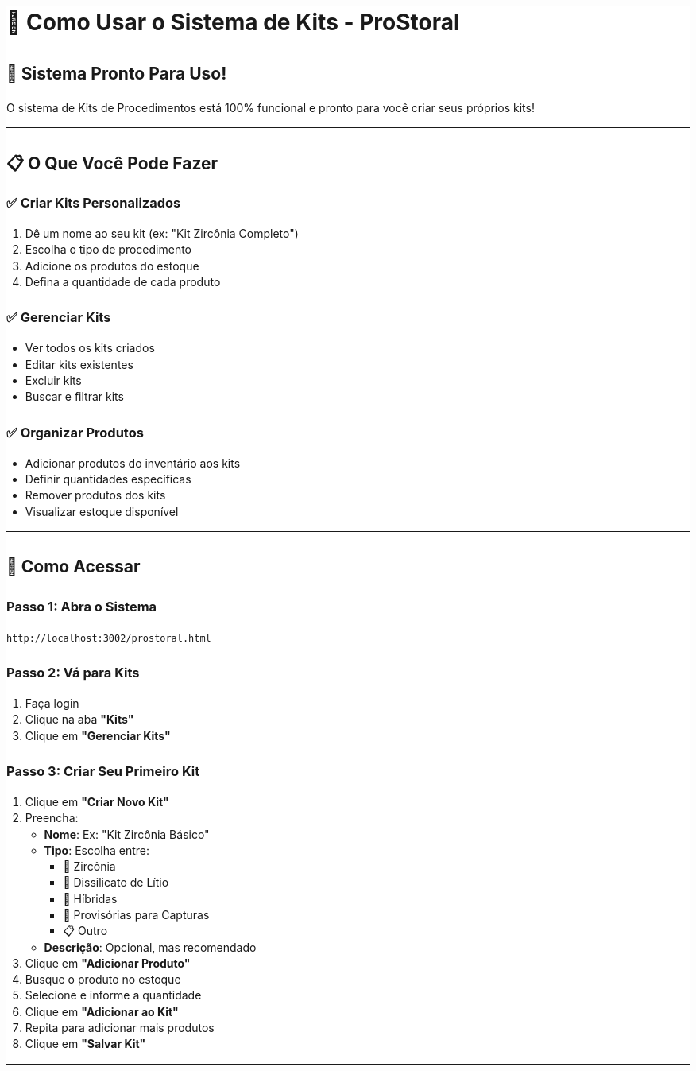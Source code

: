 # 🦷 Como Usar o Sistema de Kits - ProStoral

## 🚀 Sistema Pronto Para Uso!

O sistema de Kits de Procedimentos está 100% funcional e pronto para você criar seus próprios kits!

---

## 📋 O Que Você Pode Fazer

### ✅ **Criar Kits Personalizados**
1. Dê um nome ao seu kit (ex: "Kit Zircônia Completo")
2. Escolha o tipo de procedimento
3. Adicione os produtos do estoque
4. Defina a quantidade de cada produto

### ✅ **Gerenciar Kits**
- Ver todos os kits criados
- Editar kits existentes
- Excluir kits
- Buscar e filtrar kits

### ✅ **Organizar Produtos**
- Adicionar produtos do inventário aos kits
- Definir quantidades específicas
- Remover produtos dos kits
- Visualizar estoque disponível

---

## 🎯 Como Acessar

### **Passo 1: Abra o Sistema**
```
http://localhost:3002/prostoral.html
```

### **Passo 2: Vá para Kits**
1. Faça login
2. Clique na aba **"Kits"**
3. Clique em **"Gerenciar Kits"**

### **Passo 3: Criar Seu Primeiro Kit**
1. Clique em **"Criar Novo Kit"**
2. Preencha:
   - **Nome**: Ex: "Kit Zircônia Básico"
   - **Tipo**: Escolha entre:
     - 🦷 Zircônia
     - 💎 Dissilicato de Lítio
     - 🔧 Híbridas
     - 🔨 Provisórias para Capturas
     - 📋 Outro
   - **Descrição**: Opcional, mas recomendado
3. Clique em **"Adicionar Produto"**
4. Busque o produto no estoque
5. Selecione e informe a quantidade
6. Clique em **"Adicionar ao Kit"**
7. Repita para adicionar mais produtos
8. Clique em **"Salvar Kit"**

---